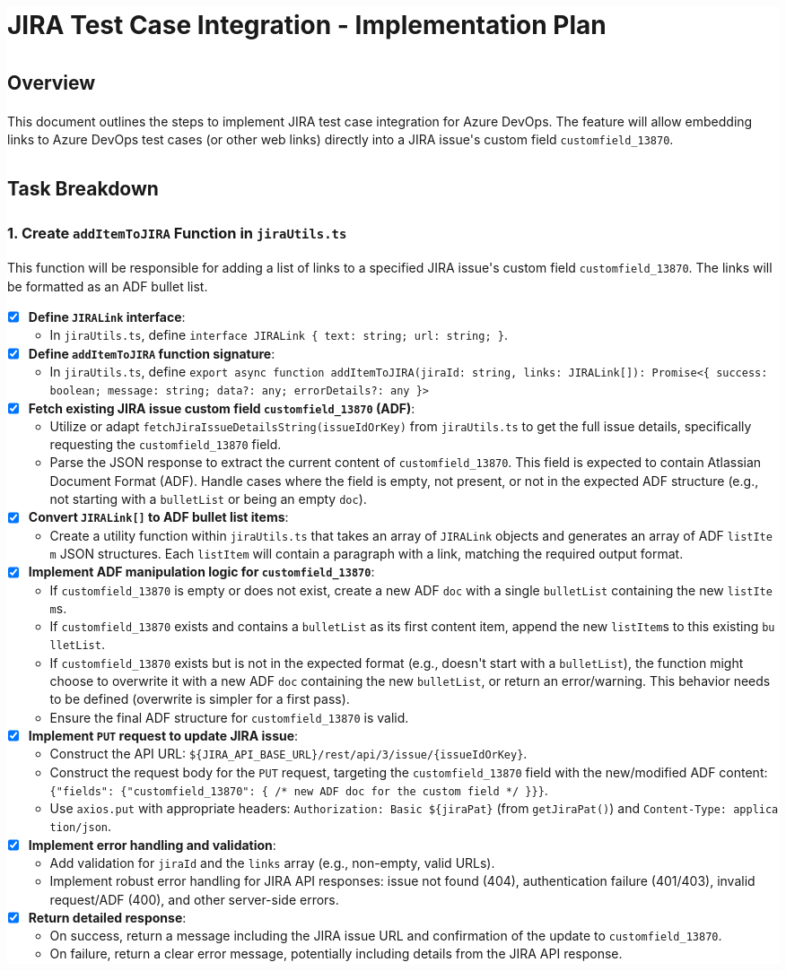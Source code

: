 # JIRA Test Case Integration - Implementation Plan

## Overview

This document outlines the steps to implement JIRA test case integration for Azure DevOps. The feature will allow embedding links to Azure DevOps test cases (or other web links) directly into a JIRA issue's custom field `customfield_13870`.

## Task Breakdown

### 1. Create `addItemToJIRA` Function in `jiraUtils.ts`

This function will be responsible for adding a list of links to a specified JIRA issue's custom field `customfield_13870`. The links will be formatted as an ADF bullet list.

- [x] **Define `JIRALink` interface**:
    - In `jiraUtils.ts`, define `interface JIRALink { text: string; url: string; }`.
- [x] **Define `addItemToJIRA` function signature**:
    - In `jiraUtils.ts`, define `export async function addItemToJIRA(jiraId: string, links: JIRALink[]): Promise<{ success: boolean; message: string; data?: any; errorDetails?: any }>`
- [x] **Fetch existing JIRA issue custom field `customfield_13870` (ADF)**:
    - Utilize or adapt `fetchJiraIssueDetailsString(issueIdOrKey)` from `jiraUtils.ts` to get the full issue details, specifically requesting the `customfield_13870` field.
    - Parse the JSON response to extract the current content of `customfield_13870`. This field is expected to contain Atlassian Document Format (ADF). Handle cases where the field is empty, not present, or not in the expected ADF structure (e.g., not starting with a `bulletList` or being an empty `doc`).
- [x] **Convert `JIRALink[]` to ADF bullet list items**:
    - Create a utility function within `jiraUtils.ts` that takes an array of `JIRALink` objects and generates an array of ADF `listItem` JSON structures. Each `listItem` will contain a paragraph with a link, matching the required output format.
- [x] **Implement ADF manipulation logic for `customfield_13870`**:
    - If `customfield_13870` is empty or does not exist, create a new ADF `doc` with a single `bulletList` containing the new `listItem`s.
    - If `customfield_13870` exists and contains a `bulletList` as its first content item, append the new `listItem`s to this existing `bulletList`.
    - If `customfield_13870` exists but is not in the expected format (e.g., doesn't start with a `bulletList`), the function might choose to overwrite it with a new ADF `doc` containing the new `bulletList`, or return an error/warning. This behavior needs to be defined (overwrite is simpler for a first pass).
    - Ensure the final ADF structure for `customfield_13870` is valid.
- [x] **Implement `PUT` request to update JIRA issue**:
    - Construct the API URL: `${JIRA_API_BASE_URL}/rest/api/3/issue/{issueIdOrKey}`.
    - Construct the request body for the `PUT` request, targeting the `customfield_13870` field with the new/modified ADF content: `{"fields": {"customfield_13870": { /* new ADF doc for the custom field */ }}}`.
    - Use `axios.put` with appropriate headers: `Authorization: Basic ${jiraPat}` (from `getJiraPat()`) and `Content-Type: application/json`.
- [x] **Implement error handling and validation**:
    - Add validation for `jiraId` and the `links` array (e.g., non-empty, valid URLs).
    - Implement robust error handling for JIRA API responses: issue not found (404), authentication failure (401/403), invalid request/ADF (400), and other server-side errors.
- [x] **Return detailed response**:
    - On success, return a message including the JIRA issue URL and confirmation of the update to `customfield_13870`.
    - On failure, return a clear error message, potentially including details from the JIRA API response.
